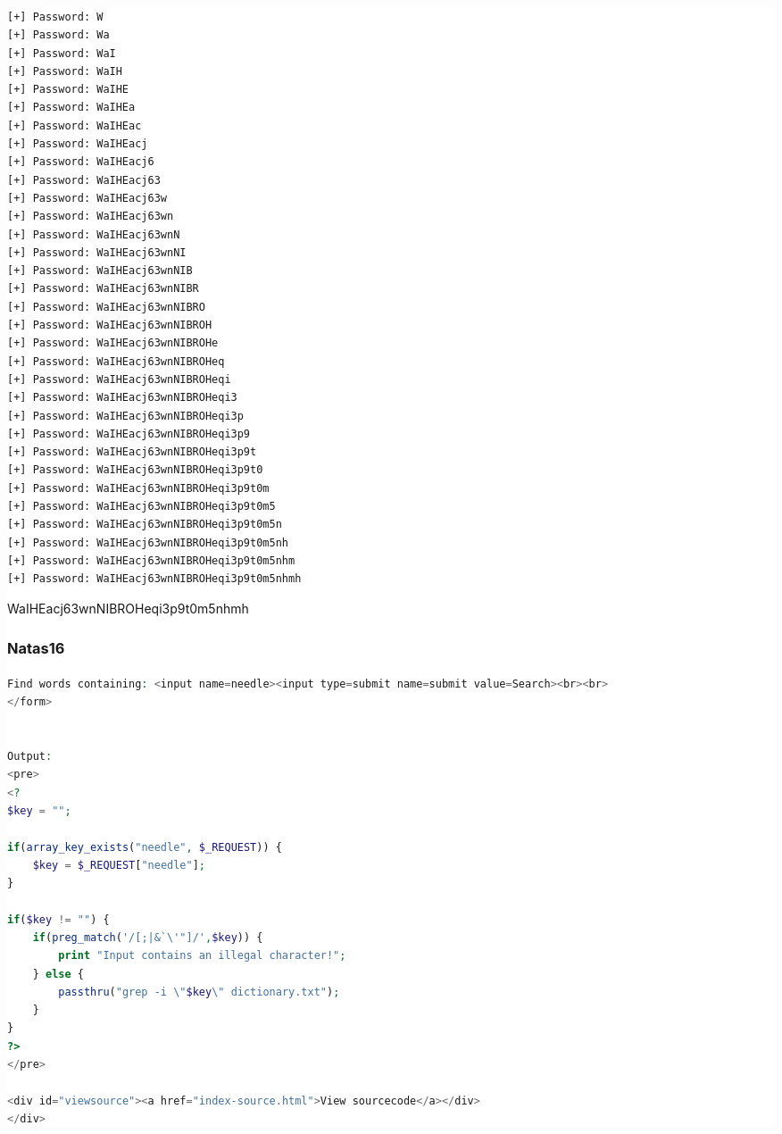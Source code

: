 ```text
[+] Password: W
[+] Password: Wa
[+] Password: WaI
[+] Password: WaIH
[+] Password: WaIHE
[+] Password: WaIHEa
[+] Password: WaIHEac
[+] Password: WaIHEacj
[+] Password: WaIHEacj6
[+] Password: WaIHEacj63
[+] Password: WaIHEacj63w
[+] Password: WaIHEacj63wn
[+] Password: WaIHEacj63wnN
[+] Password: WaIHEacj63wnNI
[+] Password: WaIHEacj63wnNIB
[+] Password: WaIHEacj63wnNIBR
[+] Password: WaIHEacj63wnNIBRO
[+] Password: WaIHEacj63wnNIBROH
[+] Password: WaIHEacj63wnNIBROHe
[+] Password: WaIHEacj63wnNIBROHeq
[+] Password: WaIHEacj63wnNIBROHeqi
[+] Password: WaIHEacj63wnNIBROHeqi3
[+] Password: WaIHEacj63wnNIBROHeqi3p
[+] Password: WaIHEacj63wnNIBROHeqi3p9
[+] Password: WaIHEacj63wnNIBROHeqi3p9t
[+] Password: WaIHEacj63wnNIBROHeqi3p9t0
[+] Password: WaIHEacj63wnNIBROHeqi3p9t0m
[+] Password: WaIHEacj63wnNIBROHeqi3p9t0m5
[+] Password: WaIHEacj63wnNIBROHeqi3p9t0m5n
[+] Password: WaIHEacj63wnNIBROHeqi3p9t0m5nh
[+] Password: WaIHEacj63wnNIBROHeqi3p9t0m5nhm
[+] Password: WaIHEacj63wnNIBROHeqi3p9t0m5nhmh
```

WaIHEacj63wnNIBROHeqi3p9t0m5nhmh

### Natas16

```php
Find words containing: <input name=needle><input type=submit name=submit value=Search><br><br>
</form>


Output:
<pre>
<?
$key = "";

if(array_key_exists("needle", $_REQUEST)) {
    $key = $_REQUEST["needle"];
}

if($key != "") {
    if(preg_match('/[;|&`\'"]/',$key)) {
        print "Input contains an illegal character!";
    } else {
        passthru("grep -i \"$key\" dictionary.txt");
    }
}
?>
</pre>

<div id="viewsource"><a href="index-source.html">View sourcecode</a></div>
</div>
```